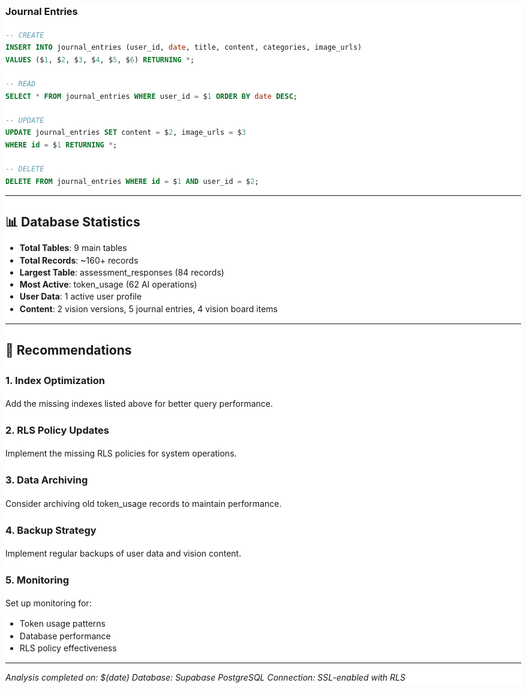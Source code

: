 ### Journal Entries
```sql
-- CREATE
INSERT INTO journal_entries (user_id, date, title, content, categories, image_urls) 
VALUES ($1, $2, $3, $4, $5, $6) RETURNING *;

-- READ
SELECT * FROM journal_entries WHERE user_id = $1 ORDER BY date DESC;

-- UPDATE
UPDATE journal_entries SET content = $2, image_urls = $3 
WHERE id = $1 RETURNING *;

-- DELETE
DELETE FROM journal_entries WHERE id = $1 AND user_id = $2;
```

---

## 📊 Database Statistics

- **Total Tables**: 9 main tables
- **Total Records**: ~160+ records
- **Largest Table**: assessment_responses (84 records)
- **Most Active**: token_usage (62 AI operations)
- **User Data**: 1 active user profile
- **Content**: 2 vision versions, 5 journal entries, 4 vision board items

---

## 🔧 Recommendations

### 1. **Index Optimization**
Add the missing indexes listed above for better query performance.

### 2. **RLS Policy Updates**
Implement the missing RLS policies for system operations.

### 3. **Data Archiving**
Consider archiving old token_usage records to maintain performance.

### 4. **Backup Strategy**
Implement regular backups of user data and vision content.

### 5. **Monitoring**
Set up monitoring for:
- Token usage patterns
- Database performance
- RLS policy effectiveness

---

*Analysis completed on: $(date)*
*Database: Supabase PostgreSQL*
*Connection: SSL-enabled with RLS*
